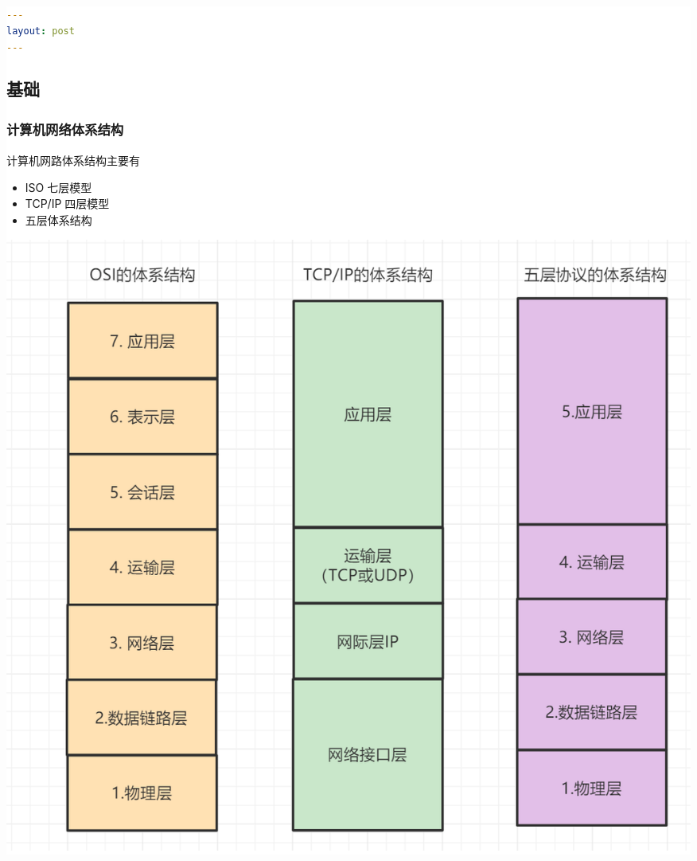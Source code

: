 ```yaml
---
layout: post
---
```


## 基础

### 计算机网络体系结构

计算机网路体系结构主要有

* ISO 七层模型
* TCP/IP 四层模型
* 五层体系结构

![01.png](计算机网络.assets/01.png)
